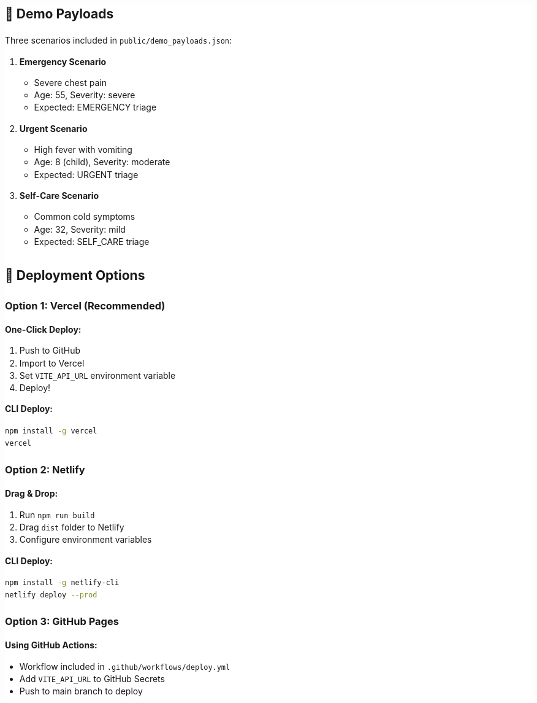 ## 🎨 Demo Payloads

Three scenarios included in `public/demo_payloads.json`:

1. **Emergency Scenario**
   - Severe chest pain
   - Age: 55, Severity: severe
   - Expected: EMERGENCY triage

2. **Urgent Scenario**
   - High fever with vomiting
   - Age: 8 (child), Severity: moderate
   - Expected: URGENT triage

3. **Self-Care Scenario**
   - Common cold symptoms
   - Age: 32, Severity: mild
   - Expected: SELF_CARE triage

## 🚀 Deployment Options

### Option 1: Vercel (Recommended)

**One-Click Deploy:**
1. Push to GitHub
2. Import to Vercel
3. Set `VITE_API_URL` environment variable
4. Deploy!

**CLI Deploy:**
```bash
npm install -g vercel
vercel
```

### Option 2: Netlify

**Drag & Drop:**
1. Run `npm run build`
2. Drag `dist` folder to Netlify
3. Configure environment variables

**CLI Deploy:**
```bash
npm install -g netlify-cli
netlify deploy --prod
```

### Option 3: GitHub Pages

**Using GitHub Actions:**
- Workflow included in `.github/workflows/deploy.yml`
- Add `VITE_API_URL` to GitHub Secrets
- Push to main branch to deploy
